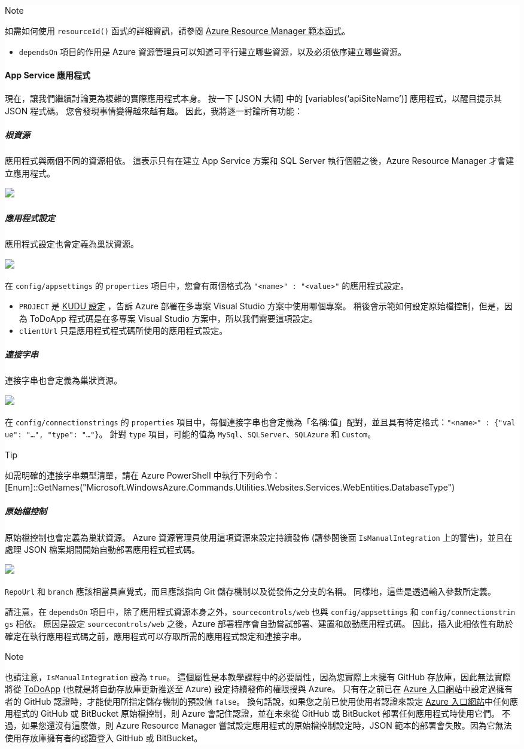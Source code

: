   > [!NOTE]
  > 如需如何使用 `resourceId()` 函式的詳細資訊，請參閱 [Azure Resource Manager 範本函式](../azure-resource-manager/resource-group-template-functions-resource.md#resourceid)。
  > 
  > 
* `dependsOn` 項目的作用是 Azure 資源管理員可以知道可平行建立哪些資源，以及必須依序建立哪些資源。 

#### <a name="app-service-app"></a>App Service 應用程式
現在，讓我們繼續討論更為複雜的實際應用程式本身。 按一下 [JSON 大綱] 中的 [variables(‘apiSiteName’)] 應用程式，以醒目提示其 JSON 程式碼。 您會發現事情變得越來越有趣。 因此，我將逐一討論所有功能：

##### <a name="root-resource"></a>根資源
應用程式與兩個不同的資源相依。 這表示只有在建立 App Service 方案和 SQL Server 執行個體之後，Azure Resource Manager 才會建立應用程式。

![](./media/app-service-deploy-complex-application-predictably/examinejson-5-webapproot.png)

##### <a name="app-settings"></a>應用程式設定
應用程式設定也會定義為巢狀資源。

![](./media/app-service-deploy-complex-application-predictably/examinejson-6-webappsettings.png)

在 `config/appsettings` 的 `properties` 項目中，您會有兩個格式為 `"<name>" : "<value>"` 的應用程式設定。

* `PROJECT` 是 [KUDU 設定](https://github.com/projectkudu/kudu/wiki/Customizing-deployments) ，告訴 Azure 部署在多專案 Visual Studio 方案中使用哪個專案。 稍後會示範如何設定原始檔控制，但是，因為 ToDoApp 程式碼是在多專案 Visual Studio 方案中，所以我們需要這項設定。
* `clientUrl` 只是應用程式程式碼所使用的應用程式設定。

##### <a name="connection-strings"></a>連接字串
連接字串也會定義為巢狀資源。

![](./media/app-service-deploy-complex-application-predictably/examinejson-7-webappconnstr.png)

在 `config/connectionstrings` 的 `properties` 項目中，每個連接字串也會定義為「名稱:值」配對，並且具有特定格式：`"<name>" : {"value": "…", "type": "…"}`。 針對 `type` 項目，可能的值為 `MySql`、`SQLServer`、`SQLAzure` 和 `Custom`。

> [!TIP]
> 如需明確的連接字串類型清單，請在 Azure PowerShell 中執行下列命令：\[Enum]::GetNames("Microsoft.WindowsAzure.Commands.Utilities.Websites.Services.WebEntities.DatabaseType")
> 
> 

##### <a name="source-control"></a>原始檔控制
原始檔控制也會定義為巢狀資源。 Azure 資源管理員使用這項資源來設定持續發佈 (請參閱後面 `IsManualIntegration` 上的警告)，並且在處理 JSON 檔案期間開始自動部署應用程式程式碼。

![](./media/app-service-deploy-complex-application-predictably/examinejson-8-webappsourcecontrol.png)

`RepoUrl` 和 `branch` 應該相當具直覺式，而且應該指向 Git 儲存機制以及從發佈之分支的名稱。 同樣地，這些是透過輸入參數所定義。 

請注意，在 `dependsOn` 項目中，除了應用程式資源本身之外，`sourcecontrols/web` 也與 `config/appsettings` 和 `config/connectionstrings` 相依。 原因是設定 `sourcecontrols/web` 之後，Azure 部署程序會自動嘗試部署、建置和啟動應用程式碼。 因此，插入此相依性有助於確定在執行應用程式碼之前，應用程式可以存取所需的應用程式設定和連接字串。 

> [!NOTE]
> 也請注意，`IsManualIntegration` 設為 `true`。 這個屬性是本教學課程中的必要屬性，因為您實際上未擁有 GitHub 存放庫，因此無法實際將從 [ToDoApp](https://github.com/azure-appservice-samples/ToDoApp) (也就是將自動存放庫更新推送至 Azure) 設定持續發佈的權限授與 Azure。 只有在之前已在 [Azure 入口網站](https://portal.azure.com/)中設定過擁有者的 GitHub 認證時，才能使用所指定儲存機制的預設值 `false`。 換句話說，如果您之前已使用使用者認證來設定 [Azure 入口網站](https://portal.azure.com/)中任何應用程式的 GitHub 或 BitBucket 原始檔控制，則 Azure 會記住認證，並在未來從 GitHub 或 BitBucket 部署任何應用程式時使用它們。 不過，如果您還沒有這麼做，則 Azure Resource Manager 嘗試設定應用程式的原始檔控制設定時，JSON 範本的部署會失敗。因為它無法使用存放庫擁有者的認證登入 GitHub 或 BitBucket。
> 
> 
